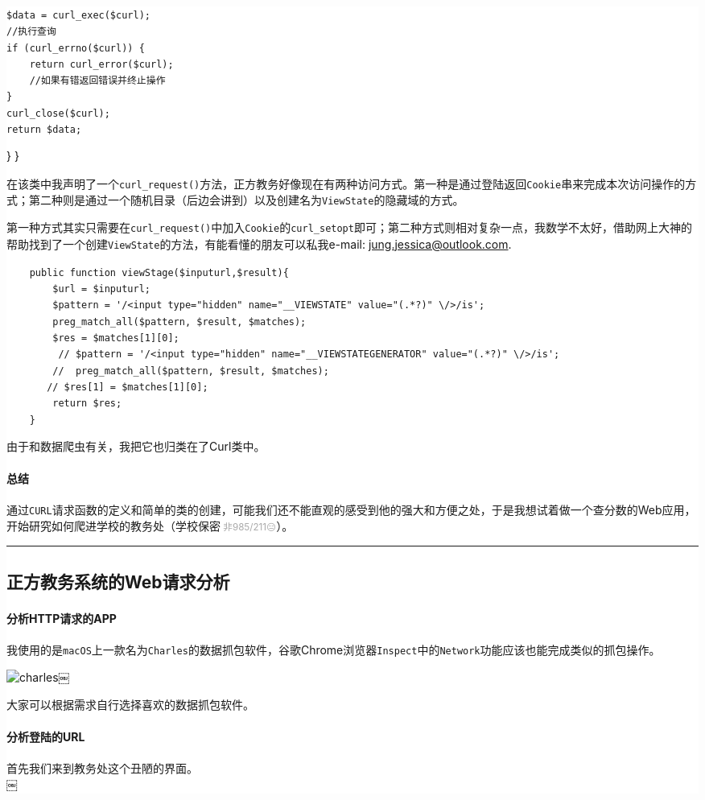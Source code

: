     $data = curl_exec($curl);
    //执行查询
    if (curl_errno($curl)) {
        return curl_error($curl);
        //如果有错返回错误并终止操作
    }
    curl_close($curl);
    return $data;
}
}
</code></pre>

<p>在该类中我声明了一个<code>curl_request()</code>方法，正方教务好像现在有两种访问方式。第一种是通过登陆返回<code>Cookie</code>串来完成本次访问操作的方式；第二种则是通过一个随机目录（后边会讲到）以及创建名为<code>ViewState</code>的隐藏域的方式。</p>

<p>第一种方式其实只需要在<code>curl_request()</code>中加入<code>Cookie</code>的<code>curl_setopt</code>即可；第二种方式则相对复杂一点，我数学不太好，借助网上大神的帮助找到了一个创建<code>ViewState</code>的方法，有能看懂的朋友可以私我e-mail: <a href="mailto:jung.jessica@outlook.com">jung.jessica@outlook.com</a>.</p></li>
</ol>

<pre><code>    public function viewStage($inputurl,$result){
        $url = $inputurl;
        $pattern = &#39;/&lt;input type=&quot;hidden&quot; name=&quot;__VIEWSTATE&quot; value=&quot;(.*?)&quot; \/&gt;/is&#39;;
        preg_match_all($pattern, $result, $matches);
        $res = $matches[1][0];
         // $pattern = &#39;/&lt;input type=&quot;hidden&quot; name=&quot;__VIEWSTATEGENERATOR&quot; value=&quot;(.*?)&quot; \/&gt;/is&#39;;
        //  preg_match_all($pattern, $result, $matches);
       // $res[1] = $matches[1][0];
        return $res;
    }
</code></pre>

<p>由于和数据爬虫有关，我把它也归类在了Curl类中。</p>

<h4 id="toc_3">总结</h4>

<p>通过<code>CURL</code>请求函数的定义和简单的类的创建，可能我们还不能直观的感受到他的强大和方便之处，于是我想试着做一个查分数的Web应用，开始研究如何爬进学校的教务处（学校保密<small style="color:darkgrey"> 非985/211😑</small>）。</p>

<hr/>

<h2 id="toc_4">正方教务系统的Web请求分析</h2>

<h4 id="toc_5">分析HTTP请求的APP</h4>

<p>我使用的是<code>macOS</code>上一款名为<code>Charles</code>的数据抓包软件，谷歌Chrome浏览器<code>Inspect</code>中的<code>Network</code>功能应该也能完成类似的抓包操作。</p>

<p><img src="http://jujuber.me/juju/wp-content/uploads/2018/01/charles.png" alt="charles"/>￼</p>

<p>大家可以根据需求自行选择喜欢的数据抓包软件。</p>

<h4 id="toc_6">分析登陆的URL</h4>

<p>首先我们来到教务处这个丑陋的界面。<br/>
<img src="http://jujuber.me/juju/wp-content/uploads/2018/01/login.jpg" alt=""/>￼</p>
